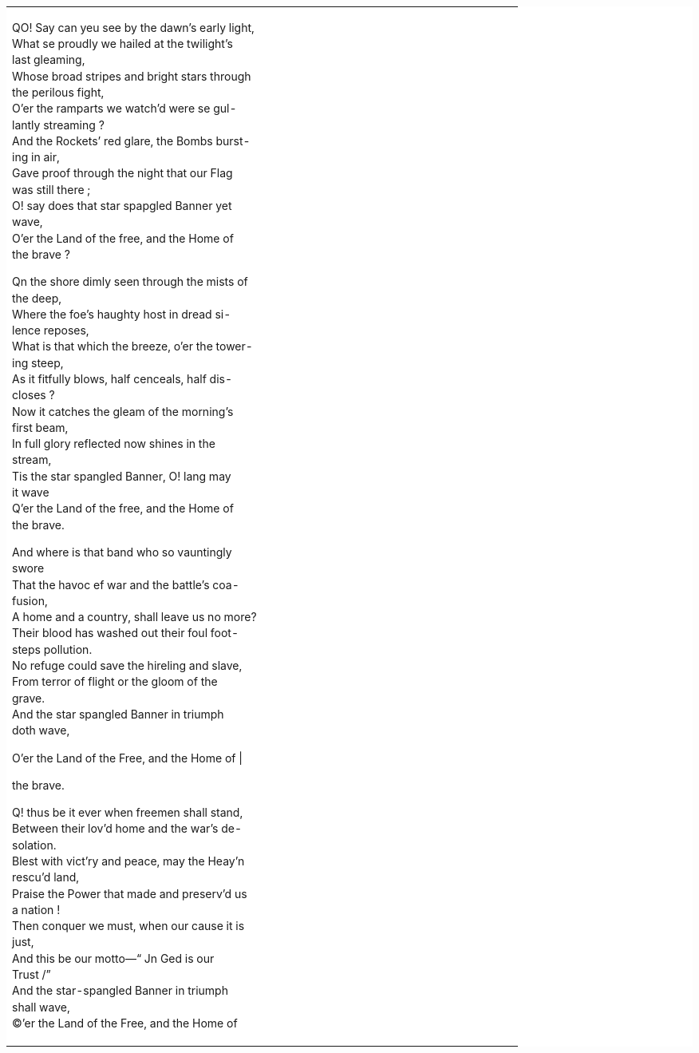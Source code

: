 <table style="width: 100%;"><tr><td style="width: 50%">

  
QO! Say can yeu see by the dawn’s early light,  
What se proudly we hailed at the twilight’s  
last gleaming,  
Whose broad stripes and bright stars through  
the perilous fight,  
O’er the ramparts we watch’d were se gul-  
lantly streaming ?  
And the Rockets’ red glare, the Bombs burst-  
ing in air,  
Gave proof through the night that our Flag  
was still there ;  
O! say does that star spapgled Banner yet  
wave,  
O’er the Land of the free, and the Home of  
the brave ?  
  
Qn the shore dimly seen through the mists of  
the deep,  
Where the foe’s haughty host in dread si-  
lence reposes,  
What is that which the breeze, o’er the tower-  
ing steep,  
As it fitfully blows, half cenceals, half dis-  
closes ?  
Now it catches the gleam of the morning’s  
first beam,  
In full glory reflected now shines in the  
stream,  
Tis the star spangled Banner, O! lang may  
it wave  
Q’er the Land of the free, and the Home of  
the brave.  
  
And where is that band who so vauntingly  
swore  
That the havoc ef war and the battle’s coa-  
fusion,  
A home and a country, shall leave us no more?  
Their blood has washed out their foul foot-  
steps pollution.  
No refuge could save the hireling and slave,  
From terror of flight or the gloom of the  
grave.  
And the star spangled Banner in triumph  
doth wave,  
  
O’er the Land of the Free, and the Home of |  
  
the brave.  
  
Q! thus be it ever when freemen shall stand,  
Between their lov’d home and the war’s de-  
solation.  
Blest with vict’ry and peace, may the Heay’n  
rescu’d land,  
Praise the Power that made and preserv’d us  
a nation !  
Then conquer we must, when our cause it is  
just,  
And this be our motto—“ Jn Ged is our  
Trust /”  
And the star-spangled Banner in triumph  
shall wave,  
©’er the Land of the Free, and the Home of  